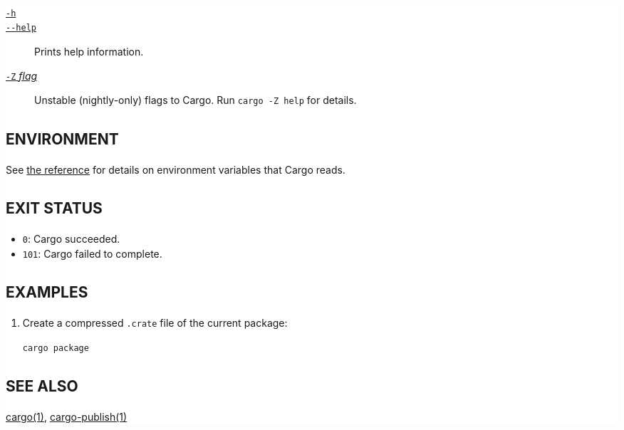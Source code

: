 
<dt class="option-term" id="option-cargo-package--h"><a class="option-anchor" href="#option-cargo-package--h"><code>-h</code></a></dt>
<dt class="option-term" id="option-cargo-package---help"><a class="option-anchor" href="#option-cargo-package---help"><code>--help</code></a></dt>
<dd class="option-desc"><p>Prints help information.</p>
</dd>


<dt class="option-term" id="option-cargo-package--Z"><a class="option-anchor" href="#option-cargo-package--Z"><code>-Z</code> <em>flag</em></a></dt>
<dd class="option-desc"><p>Unstable (nightly-only) flags to Cargo. Run <code>cargo -Z help</code> for details.</p>
</dd>


</dl>

## ENVIRONMENT

See [the reference](../reference/environment-variables.html) for
details on environment variables that Cargo reads.

## EXIT STATUS

* `0`: Cargo succeeded.
* `101`: Cargo failed to complete.

## EXAMPLES

1. Create a compressed `.crate` file of the current package:

       cargo package

## SEE ALSO
[cargo(1)](cargo.html), [cargo-publish(1)](cargo-publish.html)
